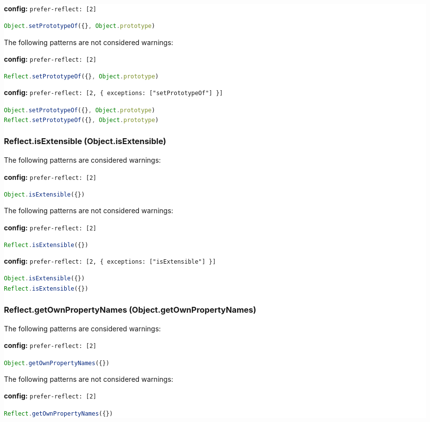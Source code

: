 __config:__ `prefer-reflect: [2]`

```js
Object.setPrototypeOf({}, Object.prototype)
```

The following patterns are not considered warnings:

__config:__ `prefer-reflect: [2]`

```js
Reflect.setPrototypeOf({}, Object.prototype)
```

__config:__ `prefer-reflect: [2, { exceptions: ["setPrototypeOf"] }]`

```js
Object.setPrototypeOf({}, Object.prototype)
Reflect.setPrototypeOf({}, Object.prototype)
```

### Reflect.isExtensible (Object.isExtensible)

The following patterns are considered warnings:

__config:__ `prefer-reflect: [2]`

```js
Object.isExtensible({})
```

The following patterns are not considered warnings:

__config:__ `prefer-reflect: [2]`

```js
Reflect.isExtensible({})
```

__config:__ `prefer-reflect: [2, { exceptions: ["isExtensible"] }]`

```js
Object.isExtensible({})
Reflect.isExtensible({})
```

### Reflect.getOwnPropertyNames (Object.getOwnPropertyNames)

The following patterns are considered warnings:

__config:__ `prefer-reflect: [2]`

```js
Object.getOwnPropertyNames({})
```

The following patterns are not considered warnings:

__config:__ `prefer-reflect: [2]`

```js
Reflect.getOwnPropertyNames({})
```
